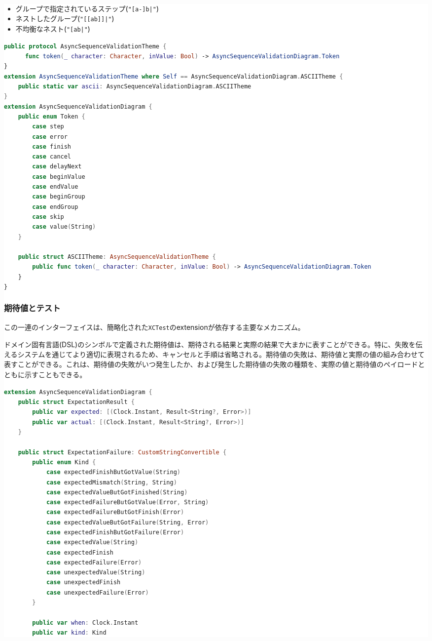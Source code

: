 * グループで指定されているステップ(`"[a-]b|"`)
* ネストしたグループ(`"[[ab]]|"`)
* 不均衡なネスト(`"[ab|"`)

```swift
public protocol AsyncSequenceValidationTheme {
      func token(_ character: Character, inValue: Bool) -> AsyncSequenceValidationDiagram.Token
}
extension AsyncSequenceValidationTheme where Self == AsyncSequenceValidationDiagram.ASCIITheme {
    public static var ascii: AsyncSequenceValidationDiagram.ASCIITheme
}
extension AsyncSequenceValidationDiagram {
    public enum Token {
        case step
        case error
        case finish
        case cancel
        case delayNext
        case beginValue
        case endValue
        case beginGroup
        case endGroup
        case skip
        case value(String)
    }
    
    public struct ASCIITheme: AsyncSequenceValidationTheme {
        public func token(_ character: Character, inValue: Bool) -> AsyncSequenceValidationDiagram.Token
    }
}
```

### 期待値とテスト

この一連のインターフェイスは、簡略化された`XCTest`のextensionが依存する主要なメカニズム。

ドメイン固有言語(DSL)のシンボルで定義された期待値は、期待される結果と実際の結果で大まかに表すことができる。特に、失敗を伝えるシステムを通じてより適切に表現されるため、キャンセルと手順は省略される。期待値の失敗は、期待値と実際の値の組み合わせて表すことができる。これは、期待値の失敗がいつ発生したか、および発生した期待値の失敗の種類を、実際の値と期待値のペイロードとともに示すこともできる。

```swift
extension AsyncSequenceValidationDiagram {
    public struct ExpectationResult {
        public var expected: [(Clock.Instant, Result<String?, Error>)]
        public var actual: [(Clock.Instant, Result<String?, Error>)]
    }
  
    public struct ExpectationFailure: CustomStringConvertible {
        public enum Kind {
            case expectedFinishButGotValue(String)
            case expectedMismatch(String, String)
            case expectedValueButGotFinished(String)
            case expectedFailureButGotValue(Error, String)
            case expectedFailureButGotFinish(Error)
            case expectedValueButGotFailure(String, Error)
            case expectedFinishButGotFailure(Error)
            case expectedValue(String)
            case expectedFinish
            case expectedFailure(Error)
            case unexpectedValue(String)
            case unexpectedFinish
            case unexpectedFailure(Error)
        }
            
        public var when: Clock.Instant
        public var kind: Kind
```